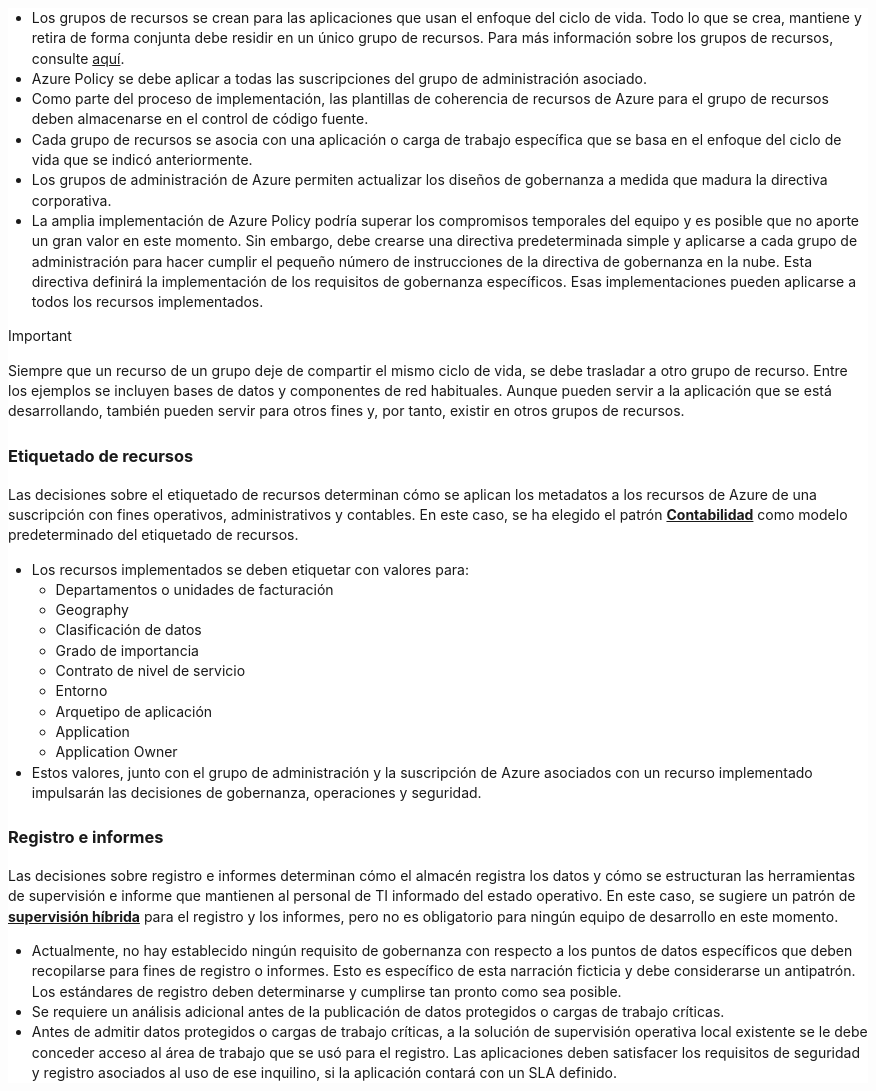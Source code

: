- Los grupos de recursos se crean para las aplicaciones que usan el enfoque del ciclo de vida. Todo lo que se crea, mantiene y retira de forma conjunta debe residir en un único grupo de recursos. Para más información sobre los grupos de recursos, consulte [aquí](../../../decision-guides/resource-consistency/index.md#basic-grouping).
- Azure Policy se debe aplicar a todas las suscripciones del grupo de administración asociado.
- Como parte del proceso de implementación, las plantillas de coherencia de recursos de Azure para el grupo de recursos deben almacenarse en el control de código fuente.
- Cada grupo de recursos se asocia con una aplicación o carga de trabajo específica que se basa en el enfoque del ciclo de vida que se indicó anteriormente.
- Los grupos de administración de Azure permiten actualizar los diseños de gobernanza a medida que madura la directiva corporativa.
- La amplia implementación de Azure Policy podría superar los compromisos temporales del equipo y es posible que no aporte un gran valor en este momento. Sin embargo, debe crearse una directiva predeterminada simple y aplicarse a cada grupo de administración para hacer cumplir el pequeño número de instrucciones de la directiva de gobernanza en la nube. Esta directiva definirá la implementación de los requisitos de gobernanza específicos. Esas implementaciones pueden aplicarse a todos los recursos implementados.

>[!IMPORTANT]
>Siempre que un recurso de un grupo deje de compartir el mismo ciclo de vida, se debe trasladar a otro grupo de recurso. Entre los ejemplos se incluyen bases de datos y componentes de red habituales. Aunque pueden servir a la aplicación que se está desarrollando, también pueden servir para otros fines y, por tanto, existir en otros grupos de recursos.

### <a name="resource-tagging"></a>Etiquetado de recursos

Las decisiones sobre el etiquetado de recursos determinan cómo se aplican los metadatos a los recursos de Azure de una suscripción con fines operativos, administrativos y contables. En este caso, se ha elegido el patrón **[Contabilidad](../../../decision-guides/resource-tagging/index.md#resource-tagging-patterns)** como modelo predeterminado del etiquetado de recursos.

- Los recursos implementados se deben etiquetar con valores para:
  - Departamentos o unidades de facturación
  - Geography
  - Clasificación de datos
  - Grado de importancia
  - Contrato de nivel de servicio
  - Entorno
  - Arquetipo de aplicación
  - Application
  - Application Owner
- Estos valores, junto con el grupo de administración y la suscripción de Azure asociados con un recurso implementado impulsarán las decisiones de gobernanza, operaciones y seguridad.

### <a name="logging-and-reporting"></a>Registro e informes

Las decisiones sobre registro e informes determinan cómo el almacén registra los datos y cómo se estructuran las herramientas de supervisión e informe que mantienen al personal de TI informado del estado operativo. En este caso, se sugiere un patrón de **[supervisión híbrida](../../../decision-guides/logging-and-reporting/index.md)** para el registro y los informes, pero no es obligatorio para ningún equipo de desarrollo en este momento.

- Actualmente, no hay establecido ningún requisito de gobernanza con respecto a los puntos de datos específicos que deben recopilarse para fines de registro o informes. Esto es específico de esta narración ficticia y debe considerarse un antipatrón. Los estándares de registro deben determinarse y cumplirse tan pronto como sea posible.
- Se requiere un análisis adicional antes de la publicación de datos protegidos o cargas de trabajo críticas.
- Antes de admitir datos protegidos o cargas de trabajo críticas, a la solución de supervisión operativa local existente se le debe conceder acceso al área de trabajo que se usó para el registro. Las aplicaciones deben satisfacer los requisitos de seguridad y registro asociados al uso de ese inquilino, si la aplicación contará con un SLA definido.
